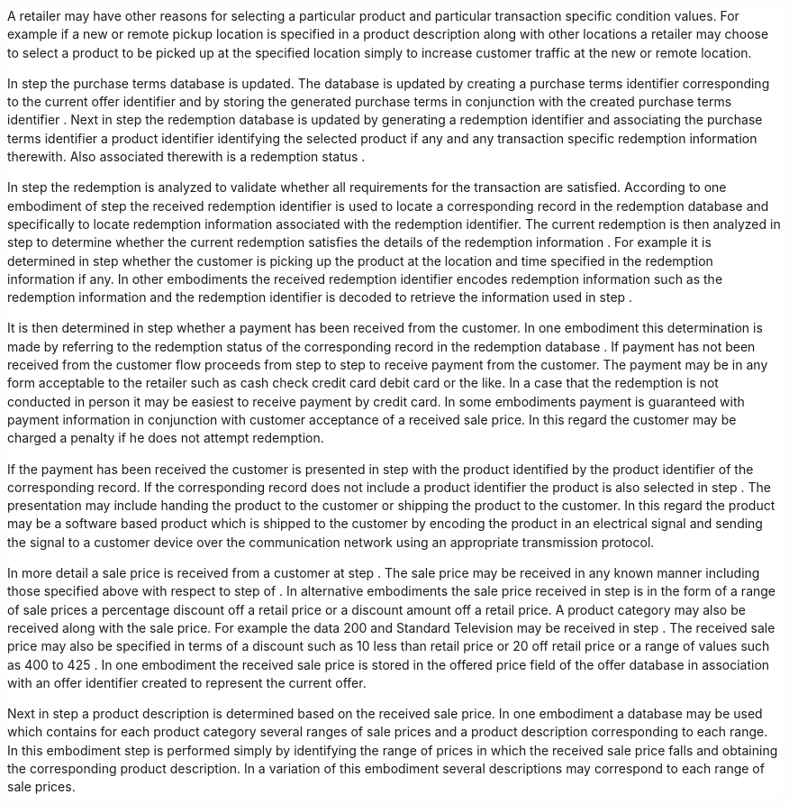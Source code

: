 A retailer may have other reasons for selecting a particular product and particular transaction specific condition values. For example if a new or remote pickup location is specified in a product description along with other locations a retailer may choose to select a product to be picked up at the specified location simply to increase customer traffic at the new or remote location.

In step the purchase terms database is updated. The database is updated by creating a purchase terms identifier corresponding to the current offer identifier and by storing the generated purchase terms in conjunction with the created purchase terms identifier . Next in step the redemption database is updated by generating a redemption identifier and associating the purchase terms identifier a product identifier identifying the selected product if any and any transaction specific redemption information therewith. Also associated therewith is a redemption status .

In step the redemption is analyzed to validate whether all requirements for the transaction are satisfied. According to one embodiment of step the received redemption identifier is used to locate a corresponding record in the redemption database and specifically to locate redemption information associated with the redemption identifier. The current redemption is then analyzed in step to determine whether the current redemption satisfies the details of the redemption information . For example it is determined in step whether the customer is picking up the product at the location and time specified in the redemption information if any. In other embodiments the received redemption identifier encodes redemption information such as the redemption information and the redemption identifier is decoded to retrieve the information used in step .

It is then determined in step whether a payment has been received from the customer. In one embodiment this determination is made by referring to the redemption status of the corresponding record in the redemption database . If payment has not been received from the customer flow proceeds from step to step to receive payment from the customer. The payment may be in any form acceptable to the retailer such as cash check credit card debit card or the like. In a case that the redemption is not conducted in person it may be easiest to receive payment by credit card. In some embodiments payment is guaranteed with payment information in conjunction with customer acceptance of a received sale price. In this regard the customer may be charged a penalty if he does not attempt redemption.

If the payment has been received the customer is presented in step with the product identified by the product identifier of the corresponding record. If the corresponding record does not include a product identifier the product is also selected in step . The presentation may include handing the product to the customer or shipping the product to the customer. In this regard the product may be a software based product which is shipped to the customer by encoding the product in an electrical signal and sending the signal to a customer device over the communication network using an appropriate transmission protocol.

In more detail a sale price is received from a customer at step . The sale price may be received in any known manner including those specified above with respect to step of . In alternative embodiments the sale price received in step is in the form of a range of sale prices a percentage discount off a retail price or a discount amount off a retail price. A product category may also be received along with the sale price. For example the data 200 and Standard Television may be received in step . The received sale price may also be specified in terms of a discount such as 10 less than retail price or 20 off retail price or a range of values such as 400 to 425 . In one embodiment the received sale price is stored in the offered price field of the offer database in association with an offer identifier created to represent the current offer.

Next in step a product description is determined based on the received sale price. In one embodiment a database may be used which contains for each product category several ranges of sale prices and a product description corresponding to each range. In this embodiment step is performed simply by identifying the range of prices in which the received sale price falls and obtaining the corresponding product description. In a variation of this embodiment several descriptions may correspond to each range of sale prices.
